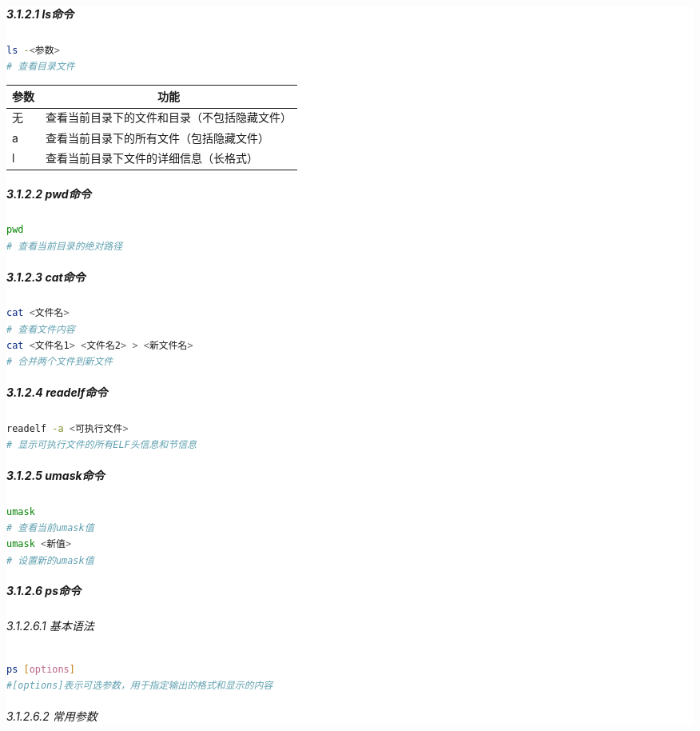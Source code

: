 ##### 3.1.2.1 ls命令

``` bash
ls -<参数>  
# 查看目录文件
```

| 参数 | 功能                                         |
| ---- | -------------------------------------------- |
| 无   | 查看当前目录下的文件和目录（不包括隐藏文件） |
| a    | 查看当前目录下的所有文件（包括隐藏文件）     |
| l    | 查看当前目录下文件的详细信息（长格式）       |

##### 3.1.2.2 pwd命令

``` bash
pwd  
# 查看当前目录的绝对路径
```

##### 3.1.2.3 cat命令

``` bash
cat <文件名>  
# 查看文件内容  
cat <文件名1> <文件名2> > <新文件名>  
# 合并两个文件到新文件
```

##### 3.1.2.4 readelf命令

``` bash
readelf -a <可执行文件>  
# 显示可执行文件的所有ELF头信息和节信息
```

##### 3.1.2.5 umask命令

``` bash
umask  
# 查看当前umask值  
umask <新值>  
# 设置新的umask值
```

##### 3.1.2.6 ps命令

###### 3.1.2.6.1 基本语法

``` bash
ps [options]
#[options]表示可选参数，用于指定输出的格式和显示的内容
```

###### 3.1.2.6.2 常用参数
